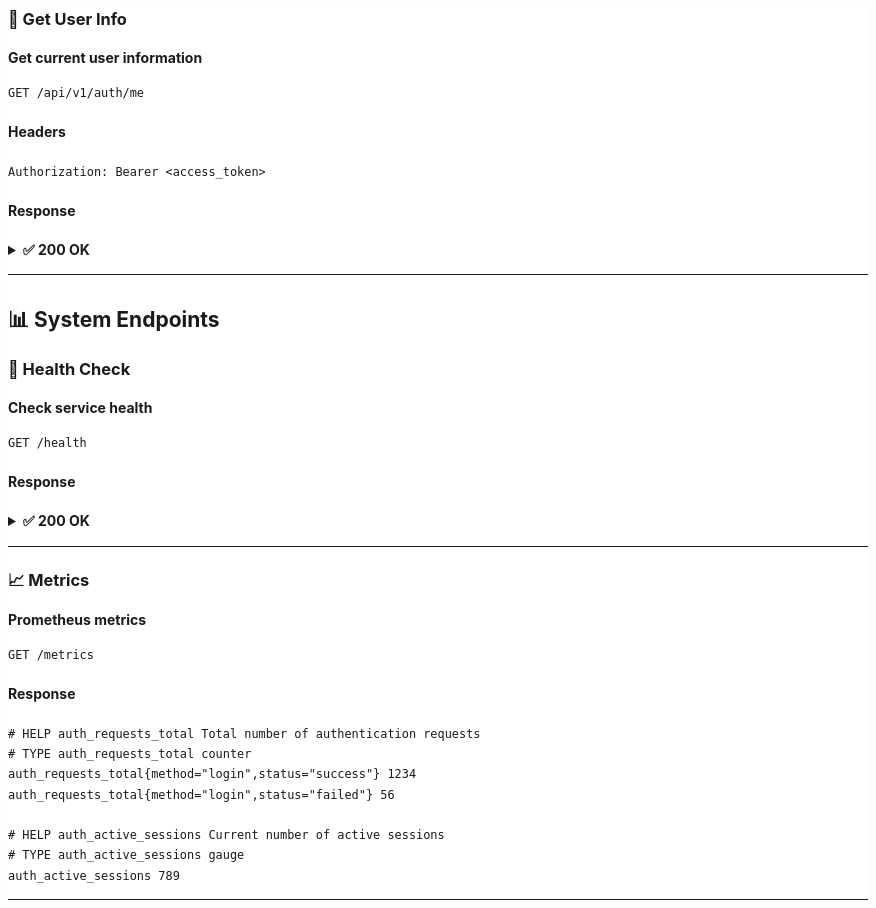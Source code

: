 ### 👤 Get User Info

**Get current user information**

```http
GET /api/v1/auth/me
```

#### Headers

```
Authorization: Bearer <access_token>
```

#### Response

<details><summary><b>✅ 200 OK</b></summary></details>

---

## 📊 System Endpoints

### 🏥 Health Check

**Check service health**

```http
GET /health
```

#### Response

<details><summary><b>✅ 200 OK</b></summary></details>

---

### 📈 Metrics

**Prometheus metrics**

```http
GET /metrics
```

#### Response

```
# HELP auth_requests_total Total number of authentication requests
# TYPE auth_requests_total counter
auth_requests_total{method="login",status="success"} 1234
auth_requests_total{method="login",status="failed"} 56

# HELP auth_active_sessions Current number of active sessions
# TYPE auth_active_sessions gauge
auth_active_sessions 789
```

---